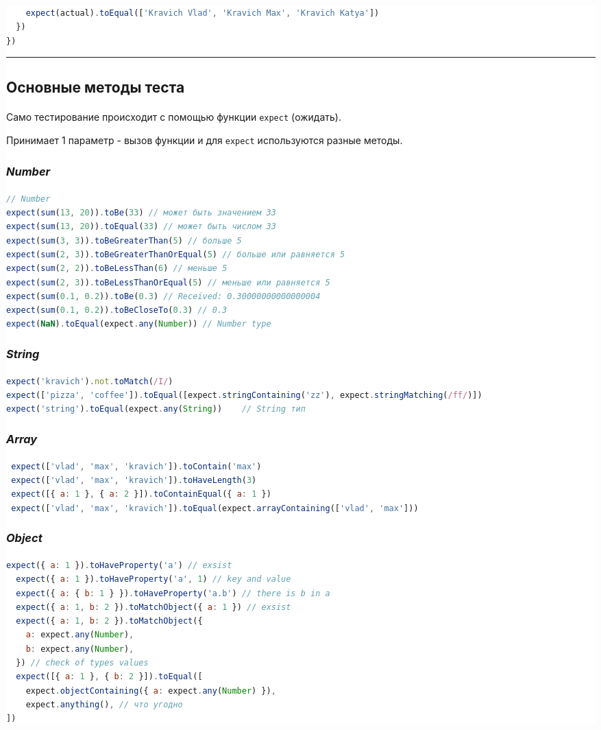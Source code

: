 ```js
    expect(actual).toEqual(['Kravich Vlad', 'Kravich Max', 'Kravich Katya'])
  })
})
```
***

## Основные методы теста

Само тестирование происходит с помощью функции `expect` (ожидать).

Принимает 1 параметр - вызов функции и для `expect` используются разные методы.


### *Number*

```js
// Number
expect(sum(13, 20)).toBe(33) // может быть значением 33
expect(sum(13, 20)).toEqual(33) // может быть числом 33
expect(sum(3, 3)).toBeGreaterThan(5) // больше 5
expect(sum(2, 3)).toBeGreaterThanOrEqual(5) // больше или равняется 5
expect(sum(2, 2)).toBeLessThan(6) // меньше 5
expect(sum(2, 3)).toBeLessThanOrEqual(5) // меньше или равняется 5
expect(sum(0.1, 0.2)).toBe(0.3) // Received: 0.30000000000000004
expect(sum(0.1, 0.2)).toBeCloseTo(0.3) // 0.3
expect(NaN).toEqual(expect.any(Number))	// Number type
```

### *String*

```js
expect('kravich').not.toMatch(/I/)
expect(['pizza', 'coffee']).toEqual([expect.stringContaining('zz'), expect.stringMatching(/ff/)])
expect('string').toEqual(expect.any(String))	// String тип
```

### *Array*

```js
 expect(['vlad', 'max', 'kravich']).toContain('max') 
 expect(['vlad', 'max', 'kravich']).toHaveLength(3) 
 expect([{ a: 1 }, { a: 2 }]).toContainEqual({ a: 1 }) 
 expect(['vlad', 'max', 'kravich']).toEqual(expect.arrayContaining(['vlad', 'max'])) 
```

### *Object*

```js
expect({ a: 1 }).toHaveProperty('a') // exsist
  expect({ a: 1 }).toHaveProperty('a', 1) // key and value
  expect({ a: { b: 1 } }).toHaveProperty('a.b') // there is b in a
  expect({ a: 1, b: 2 }).toMatchObject({ a: 1 }) // exsist
  expect({ a: 1, b: 2 }).toMatchObject({
    a: expect.any(Number),
    b: expect.any(Number),
  }) // check of types values
  expect([{ a: 1 }, { b: 2 }]).toEqual([
    expect.objectContaining({ a: expect.any(Number) }),
    expect.anything(), // что угодно
])
```
